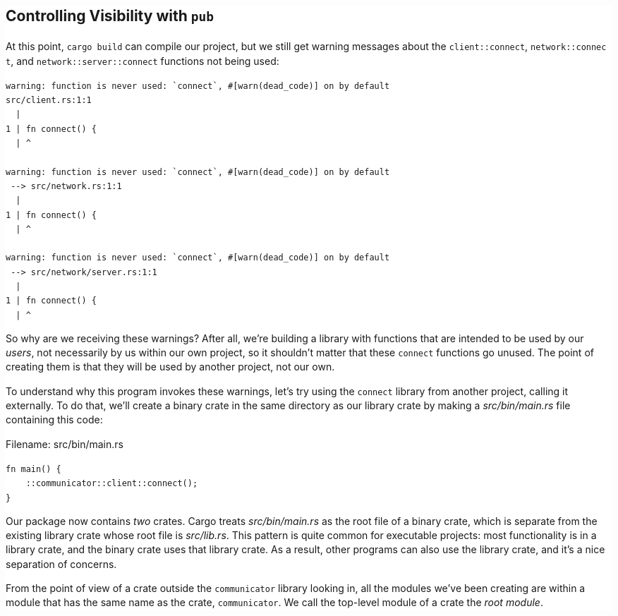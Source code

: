 ## Controlling Visibility with `pub`

At this point, `cargo build` can compile our project, but we still get warning
messages about the `client::connect`, `network::connect`, and
`network::server::connect` functions not being used:

```text
warning: function is never used: `connect`, #[warn(dead_code)] on by default
src/client.rs:1:1
  |
1 | fn connect() {
  | ^

warning: function is never used: `connect`, #[warn(dead_code)] on by default
 --> src/network.rs:1:1
  |
1 | fn connect() {
  | ^

warning: function is never used: `connect`, #[warn(dead_code)] on by default
 --> src/network/server.rs:1:1
  |
1 | fn connect() {
  | ^
```

So why are we receiving these warnings? After all, we’re building a library
with functions that are intended to be used by our *users*, not necessarily by
us within our own project, so it shouldn’t matter that these `connect`
functions go unused. The point of creating them is that they will be used by
another project, not our own.

To understand why this program invokes these warnings, let’s try using the
`connect` library from another project, calling it externally. To do that,
we’ll create a binary crate in the same directory as our library crate by
making a *src/bin/main.rs* file containing this code:



<span class="filename">Filename: src/bin/main.rs</span>

```rust,ignore
fn main() {
    ::communicator::client::connect();
}
```

Our package now contains *two* crates. Cargo treats *src/bin/main.rs* as the
root file of a binary crate, which is separate from the existing library crate
whose root file is *src/lib.rs*. This pattern is quite common for executable
projects: most functionality is in a library crate, and the binary crate uses
that library crate. As a result, other programs can also use the library crate,
and it’s a nice separation of concerns.

From the point of view of a crate outside the `communicator` library looking
in, all the modules we’ve been creating are within a module that has the same
name as the crate, `communicator`. We call the top-level module of a crate the
*root module*.
